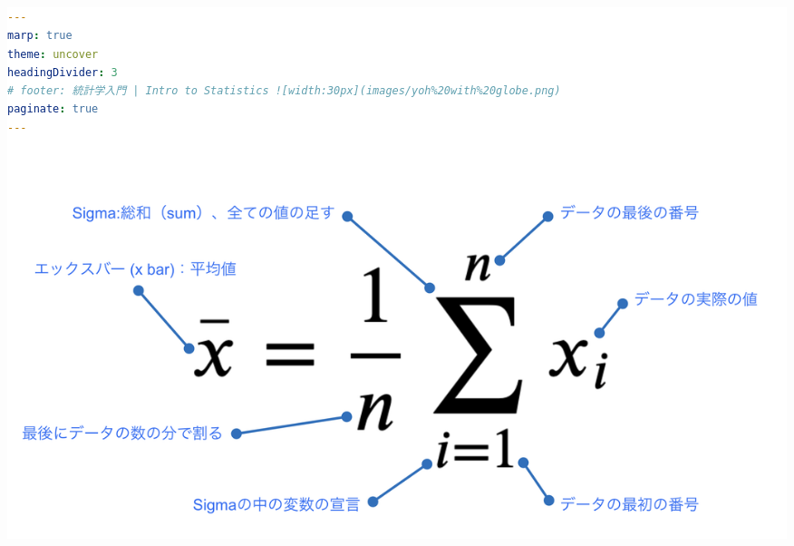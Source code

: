 ```yaml
---
marp: true
theme: uncover
headingDivider: 3
# footer: 統計学入門 | Intro to Statistics ![width:30px](images/yoh%20with%20globe.png)
paginate: true
---
```



<style>
small {font-size:0.8em}
medium {font-size:1.4em}
large {font-size:3.5em}
xlarge {font-size:4em}
gray {padding:20px;background-color:whitesmoke;font-weight:800;line-height:2.5}
red {color:red;font-weight:500;}
plum {padding:20px;background-color:plum;line-height:3;font-weight:800}
t1 { font-size:4em;font-weight:100;line-height:1}
xl { font-size:2.5em;font-weight:100;line-height:1}
xls { font-size:1.5em;font-weight:100;line-height:1}
h1,h2,h3,h4,h5{}
section {font-size:2em;font-weight:300;}
left {text-align:left;}
latex {font-size:2em;color:#444;line-height:1;font-weight:lighter}

.small {font-size:0.6em}
.large {font-size:2em}
.gray {padding:20px;background-color:whitesmoke;}
.plum {padding:20px;background-color:plum;}
</style>

# 

![bg opacity:.1](<../images/sigma mean.png>)
